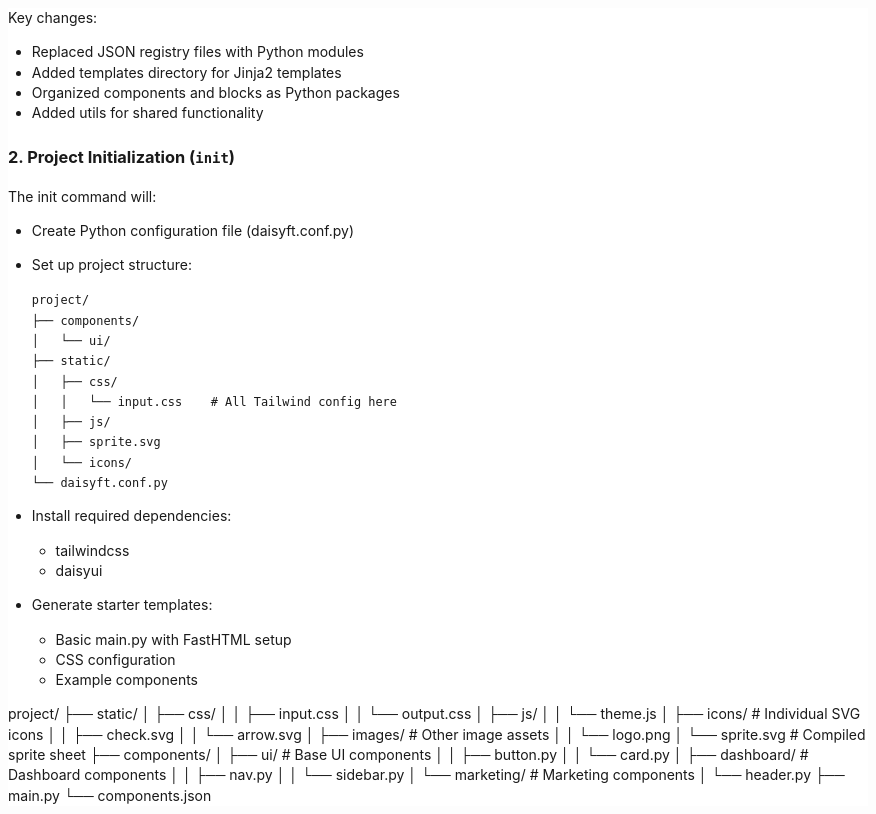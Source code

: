 Key changes:
- Replaced JSON registry files with Python modules
- Added templates directory for Jinja2 templates
- Organized components and blocks as Python packages
- Added utils for shared functionality

### 2. Project Initialization (`init`)
The init command will:
- Create Python configuration file (daisyft.conf.py)
- Set up project structure:

  ```
  project/
  ├── components/
  │   └── ui/
  ├── static/
  │   ├── css/
  │   │   └── input.css    # All Tailwind config here
  │   ├── js/
  │   ├── sprite.svg
  │   └── icons/
  └── daisyft.conf.py
  ```

- Install required dependencies:
  - tailwindcss
  - daisyui
- Generate starter templates:
  - Basic main.py with FastHTML setup
  - CSS configuration
  - Example components

project/
├── static/
│   ├── css/
│   │   ├── input.css
│   │   └── output.css
│   ├── js/
│   │   └── theme.js
│   ├── icons/               # Individual SVG icons
│   │   ├── check.svg
│   │   └── arrow.svg
│   ├── images/             # Other image assets
│   │   └── logo.png
│   └── sprite.svg          # Compiled sprite sheet
├── components/
│   ├── ui/                 # Base UI components
│   │   ├── button.py
│   │   └── card.py
│   ├── dashboard/          # Dashboard components
│   │   ├── nav.py
│   │   └── sidebar.py
│   └── marketing/          # Marketing components
│       └── header.py
├── main.py
└── components.json
